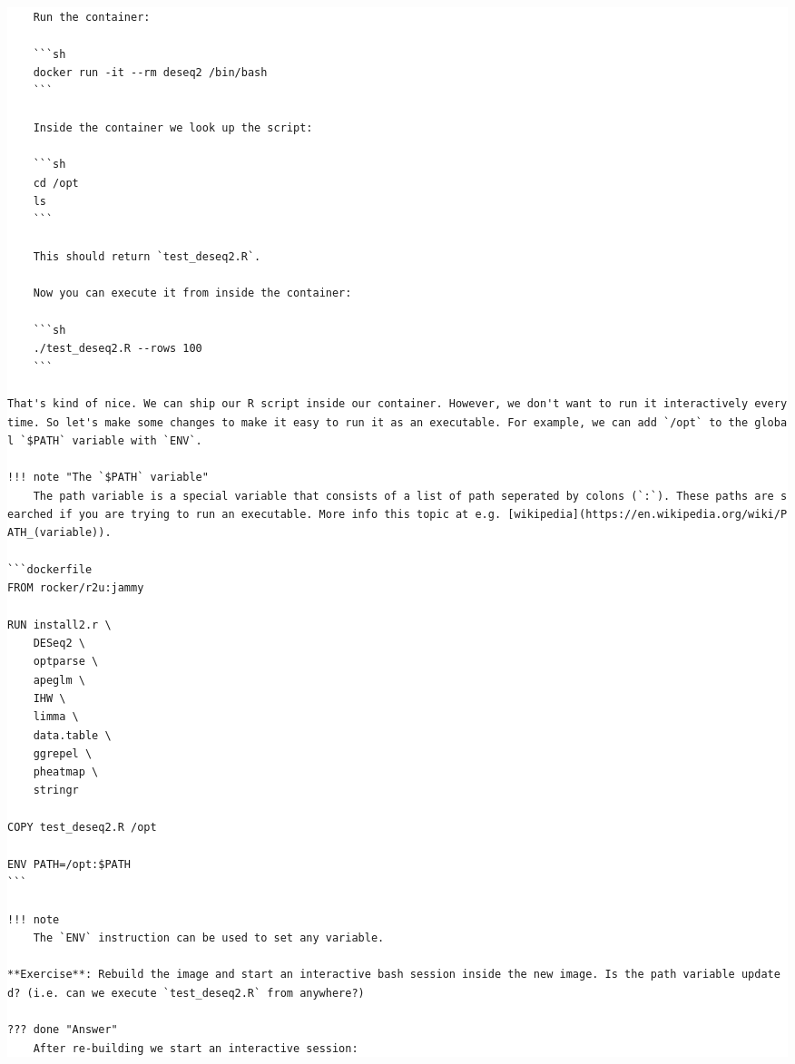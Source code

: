         Run the container:

        ```sh
        docker run -it --rm deseq2 /bin/bash
        ```

        Inside the container we look up the script:

        ```sh
        cd /opt
        ls
        ```

        This should return `test_deseq2.R`. 

        Now you can execute it from inside the container:

        ```sh
        ./test_deseq2.R --rows 100
        ```

    That's kind of nice. We can ship our R script inside our container. However, we don't want to run it interactively every time. So let's make some changes to make it easy to run it as an executable. For example, we can add `/opt` to the global `$PATH` variable with `ENV`. 

    !!! note "The `$PATH` variable"
        The path variable is a special variable that consists of a list of path seperated by colons (`:`). These paths are searched if you are trying to run an executable. More info this topic at e.g. [wikipedia](https://en.wikipedia.org/wiki/PATH_(variable)). 

    ```dockerfile
    FROM rocker/r2u:jammy

    RUN install2.r \
        DESeq2 \
        optparse \
        apeglm \
        IHW \
        limma \
        data.table \
        ggrepel \
        pheatmap \
        stringr

    COPY test_deseq2.R /opt 

    ENV PATH=/opt:$PATH
    ```

    !!! note
        The `ENV` instruction can be used to set any variable. 

    **Exercise**: Rebuild the image and start an interactive bash session inside the new image. Is the path variable updated? (i.e. can we execute `test_deseq2.R` from anywhere?)

    ??? done "Answer"
        After re-building we start an interactive session:
